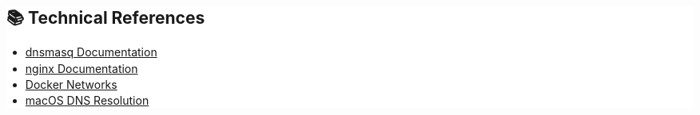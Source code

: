 
## 📚 Technical References

- [dnsmasq Documentation](http://www.thekelleys.org.uk/dnsmasq/docs/dnsmasq-man.html)
- [nginx Documentation](https://nginx.org/en/docs/)
- [Docker Networks](https://docs.docker.com/network/)
- [macOS DNS Resolution](https://developer.apple.com/library/archive/documentation/Darwin/Reference/ManPages/man5/resolver.5.html)